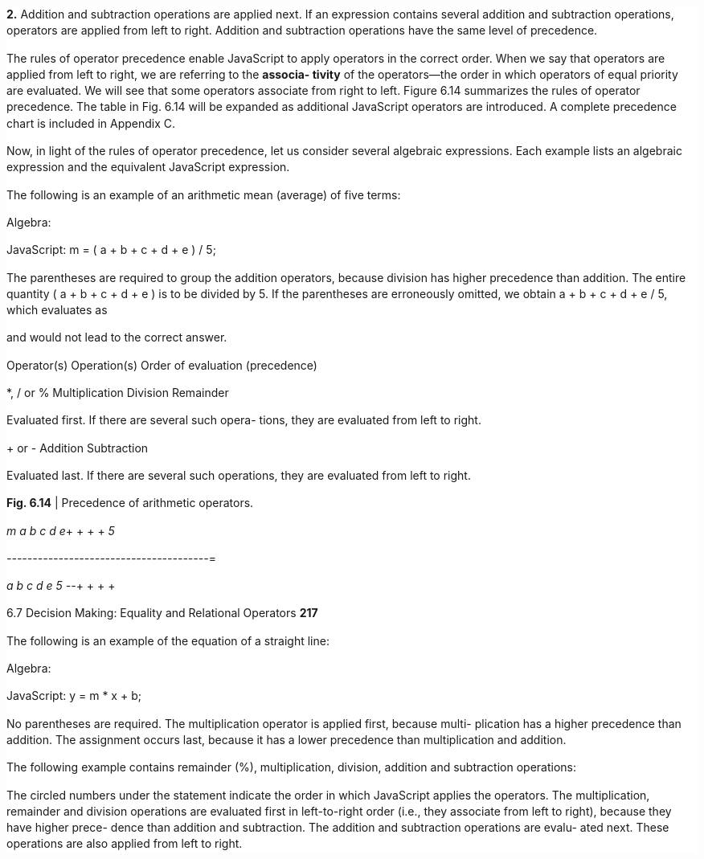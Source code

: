 **2\.** Addition and subtraction operations are applied next. If an expression contains several addition and subtraction operations, operators are applied from left to right. Addition and subtraction operations have the same level of precedence.

The rules of operator precedence enable JavaScript to apply operators in the correct order. When we say that operators are applied from left to right, we are referring to the **associa- tivity** of the operators—the order in which operators of equal priority are evaluated. We will see that some operators associate from right to left. Figure 6.14 summarizes the rules of operator precedence. The table in Fig. 6.14 will be expanded as additional JavaScript operators are introduced. A complete precedence chart is included in Appendix C.

Now, in light of the rules of operator precedence, let us consider several algebraic expressions. Each example lists an algebraic expression and the equivalent JavaScript expression.

The following is an example of an arithmetic mean (average) of five terms:

Algebra:

JavaScript: m = ( a + b + c + d + e ) / 5;

The parentheses are required to group the addition operators, because division has higher precedence than addition. The entire quantity ( a + b + c + d + e ) is to be divided by 5. If the parentheses are erroneously omitted, we obtain a + b + c + d + e / 5, which evaluates as

and would not lead to the correct answer.

Operator(s) Operation(s) Order of evaluation (precedence)

\*, / or % Multiplication Division Remainder

Evaluated first. If there are several such opera- tions, they are evaluated from left to right.

\+ or - Addition Subtraction

Evaluated last. If there are several such operations, they are evaluated from left to right.

**Fig. 6.14** | Precedence of arithmetic operators.

_m a b c d e_\+ + + + _5_

_\---------------------------------------_\=

_a b c d e 5 --_\+ + + +

6.7 Decision Making: Equality and Relational Operators **217**

The following is an example of the equation of a straight line:

Algebra:

JavaScript: y = m \* x + b;

No parentheses are required. The multiplication operator is applied first, because multi- plication has a higher precedence than addition. The assignment occurs last, because it has a lower precedence than multiplication and addition.

The following example contains remainder (%), multiplication, division, addition and subtraction operations:

The circled numbers under the statement indicate the order in which JavaScript applies the operators. The multiplication, remainder and division operations are evaluated first in left-to-right order (i.e., they associate from left to right), because they have higher prece- dence than addition and subtraction. The addition and subtraction operations are evalu- ated next. These operations are also applied from left to right.
